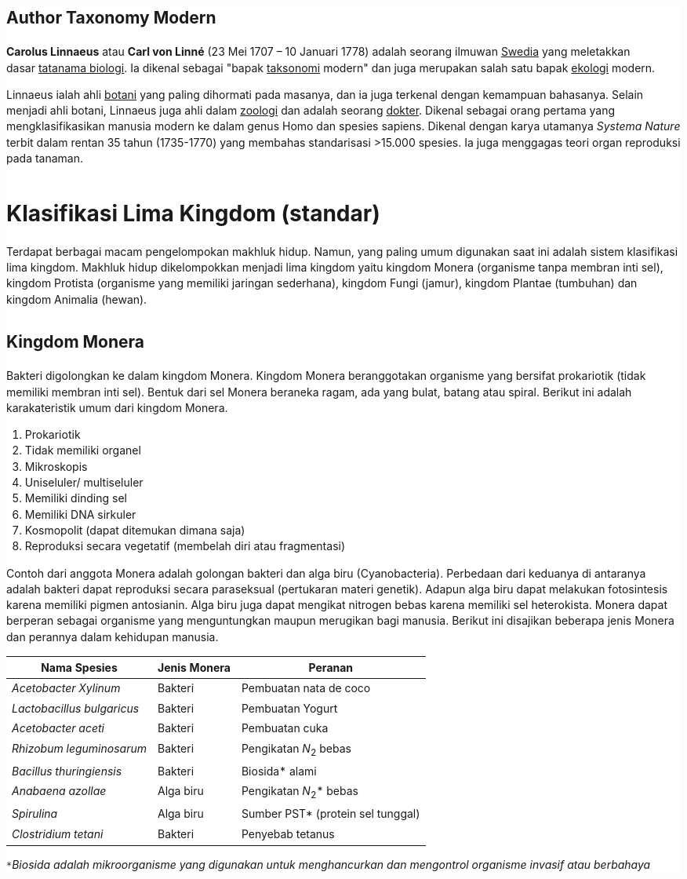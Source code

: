 ## Author Taxonomy Modern
**Carolus Linnaeus** atau **Carl von Linné** (23 Mei 1707 – 10 Januari 1778) adalah seorang ilmuwan [Swedia](https://id.wikipedia.org/wiki/Swedia "Swedia") yang meletakkan dasar [tatanama biologi](https://id.wikipedia.org/wiki/Tatanama_biologi "Tatanama biologi"). Ia dikenal sebagai "bapak [taksonomi](https://id.wikipedia.org/wiki/Taksonomi "Taksonomi") modern" dan juga merupakan salah satu bapak [ekologi](https://id.wikipedia.org/wiki/Ekologi "Ekologi") modern.

Linnaeus ialah ahli [botani](https://id.wikipedia.org/wiki/Botani "Botani") yang paling dihormati pada masanya, dan ia juga terkenal dengan kemampuan bahasanya. Selain menjadi ahli botani, Linnaeus juga ahli dalam [zoologi](https://id.wikipedia.org/wiki/Zoologi "Zoologi") dan adalah seorang [dokter](https://id.wikipedia.org/wiki/Dokter "Dokter"). Dikenal sebagai orang pertama yang mengklasifikasikan manusia modern ke dalam genus Homo dan spesies sapiens. Dikenal dengan karya utamanya *Systema Nature* terbit dalam rentan 35 tahun (1735-1770) yang membahas standarisasi >15.000 spesies. Ia juga menggagas teori organ reproduksi pada tanaman.

# Klasifikasi Lima Kingdom (standar)
Terdapat berbagai macam pengelompokan makhluk hidup. Namun, yang paling umum digunakan saat ini adalah sistem klasifikasi lima kingdom. Makhluk hidup dikelompokkan menjadi lima kingdom yaitu kingdom Monera (organisme tanpa membran inti sel), kingdom Protista (organisme yang memiliki jaringan sederhana), kingdom Fungi (jamur), kingdom Plantae (tumbuhan) dan kingdom Animalia (hewan).
## Kingdom Monera
Bakteri digolongkan ke dalam kingdom Monera. Kingdom Monera beranggotakan organisme yang bersifat prokariotik (tidak memiliki membran inti sel). Bentuk dari sel Monera beraneka ragam, ada yang bulat, batang atau spiral.
Berikut ini adalah karakateristik umum dari kingdom Monera.
1) Prokariotik
2) Tidak memiliki organel
3) Mikroskopis
4) Uniseluler/ multiseluler
5) Memiliki dinding sel
6) Memiliki DNA sirkuler
7) Kosmopolit (dapat ditemukan dimana saja)
8) Reproduksi secara vegetatif (membelah diri atau fragmentasi)

Contoh dari anggota Monera adalah golongan bakteri dan alga biru (Cyanobacteria). Perbedaan dari keduanya di antaranya adalah bakteri dapat reproduksi secara paraseksual (pertukaran materi genetik). Adapun alga biru dapat melakukan fotosintesis karena memiliki pigmen antosianin. Alga biru juga dapat mengikat nitrogen bebas karena memiliki sel heterokista. Monera dapat berperan sebagai organisme yang menguntungkan maupun merugikan bagi manusia.
Berikut ini disajikan beberapa jenis Monera dan perannya dalam kehidupan manusia.

| Nama Spesies               | Jenis Monera | Peranan                           |
| -------------------------- | ------------ | --------------------------------- |
| *Acetobacter Xylinum*      | Bakteri      | Pembuatan nata de coco            |
| *Lactobacillus bulgaricus* | Bakteri      | Pembuatan Yogurt                  |
| *Acetobacter aceti*        | Bakteri      | Pembuatan cuka                    |
| *Rhizobum leguminosarum*   | Bakteri      | Pengikatan $N_2$ bebas            |
| *Bacillus thuringiensis*   | Bakteri      | Biosida* alami                    |
| *Anabaena azollae*         | Alga biru    | Pengikatan $N_2$* bebas           |
| *Spirulina*                | Alga biru    | Sumber PST* (protein sel tunggal) |
| *Clostridium tetani*       | Bakteri      | Penyebab tetanus                  |
`*`*Biosida adalah mikroorganisme yang digunakan untuk menghancurkan dan mengontrol organisme invasif atau berbahaya*